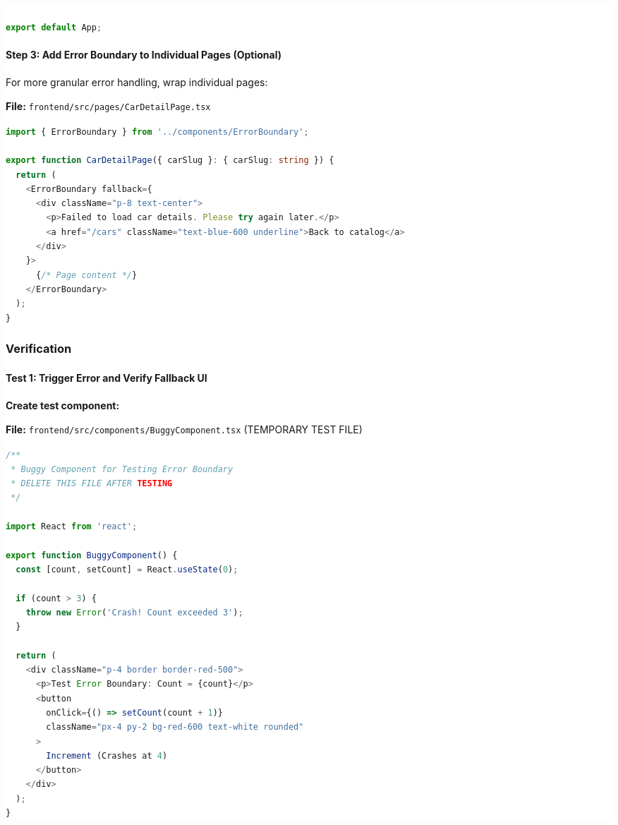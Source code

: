 ```typescript

export default App;
```

#### Step 3: Add Error Boundary to Individual Pages (Optional)

For more granular error handling, wrap individual pages:

**File:** `frontend/src/pages/CarDetailPage.tsx`

```typescript
import { ErrorBoundary } from '../components/ErrorBoundary';

export function CarDetailPage({ carSlug }: { carSlug: string }) {
  return (
    <ErrorBoundary fallback={
      <div className="p-8 text-center">
        <p>Failed to load car details. Please try again later.</p>
        <a href="/cars" className="text-blue-600 underline">Back to catalog</a>
      </div>
    }>
      {/* Page content */}
    </ErrorBoundary>
  );
}
```

### Verification

#### Test 1: Trigger Error and Verify Fallback UI

**Create test component:**

**File:** `frontend/src/components/BuggyComponent.tsx` (TEMPORARY TEST FILE)

```typescript
/**
 * Buggy Component for Testing Error Boundary
 * DELETE THIS FILE AFTER TESTING
 */

import React from 'react';

export function BuggyComponent() {
  const [count, setCount] = React.useState(0);

  if (count > 3) {
    throw new Error('Crash! Count exceeded 3');
  }

  return (
    <div className="p-4 border border-red-500">
      <p>Test Error Boundary: Count = {count}</p>
      <button
        onClick={() => setCount(count + 1)}
        className="px-4 py-2 bg-red-600 text-white rounded"
      >
        Increment (Crashes at 4)
      </button>
    </div>
  );
}
```
